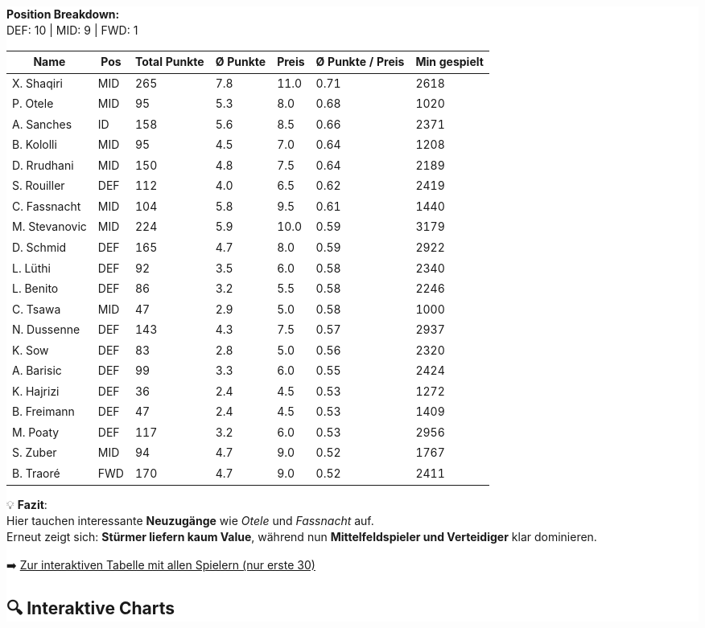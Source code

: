 
**Position Breakdown:**  
DEF: 10 | MID: 9 | FWD: 1



| Name   | Pos |Total Punkte| Ø Punkte | Preis 	|Ø Punkte / Preis |	Min gespielt| 
|-|-|-|-|-|-|-|
| 	X. Shaqiri 	    |MID 	|265 	|7.8 	|11.0 	|0.71 	|2618|
| 	P. Otele 	    |MID 	|95 	|5.3 |	8.0 	|0.68 	|1020|
| 	A. Sanches 	    |ID 	|158 	|5.6 	|8.5 	|0.66	|2371|
| 	B. Kololli 	    |MID 	|95 	|4.5 	|7.0 	|0.64	|1208|
| 	D. Rrudhani 	|MID 	|150 	|4.8 	|7.5 	|0.64  	|2189|
| 	S. Rouiller 	|DEF 	|112 	|4.0 	|6.5 	|0.62 	|2419|
| 	C. Fassnacht 	|MID 	|104 	|5.8 	|9.5 	|0.61 	|1440|
| 	M. Stevanovic 	|MID 	|224 	|5.9 	|10.0 	|0.59  	|3179|
| 	D. Schmid 	    |DEF 	|165 	|4.7 	|8.0 	|0.59 	|2922|
| 	L. Lüthi 	    |DEF 	|92 	|3.5 	|6.0 	|0.58  	|2340|
| 	L. Benito 	    |DEF 	|86 	|3.2 	|5.5 	|0.58  	|2246|
| 	C. Tsawa 	    |MID 	|47 	|2.9 	|5.0 	|0.58  	|1000|
| 	N. Dussenne 	|DEF 	|143 	|4.3 	|7.5 	|0.57  	|2937|
| 	K. Sow 	        |DEF 	|83 	|2.8 	|5.0 	|0.56 	|2320|
| 	A. Barisic      |DEF 	|99 	|3.3 	|6.0 	|0.55  	|2424|
| 	K. Hajrizi      |DEF 	|36 	|2.4 	|4.5 	|0.53  	|1272|
| 	B. Freimann     |DEF 	|47 	|2.4 	|4.5 	|0.53  	|1409|
| 	M. Poaty        |DEF 	|117 	|3.2 	|6.0 	|0.53  	|2956|
| 	S. Zuber        |MID 	|94 	|4.7 	|9.0 	|0.52  	|1767|
| 	B. Traoré       |FWD 	|170 	|4.7 	|9.0 	|0.52 	|2411|


💡 **Fazit**:  
Hier tauchen interessante **Neuzugänge** wie *Otele* und *Fassnacht* auf.  
Erneut zeigt sich: **Stürmer liefern kaum Value**, während nun **Mittelfeldspieler und Verteidiger** klar dominieren.


➡️ [Zur interaktiven Tabelle mit allen Spielern (nur erste 30)](./players.html)


## 🔍 Interaktive Charts
